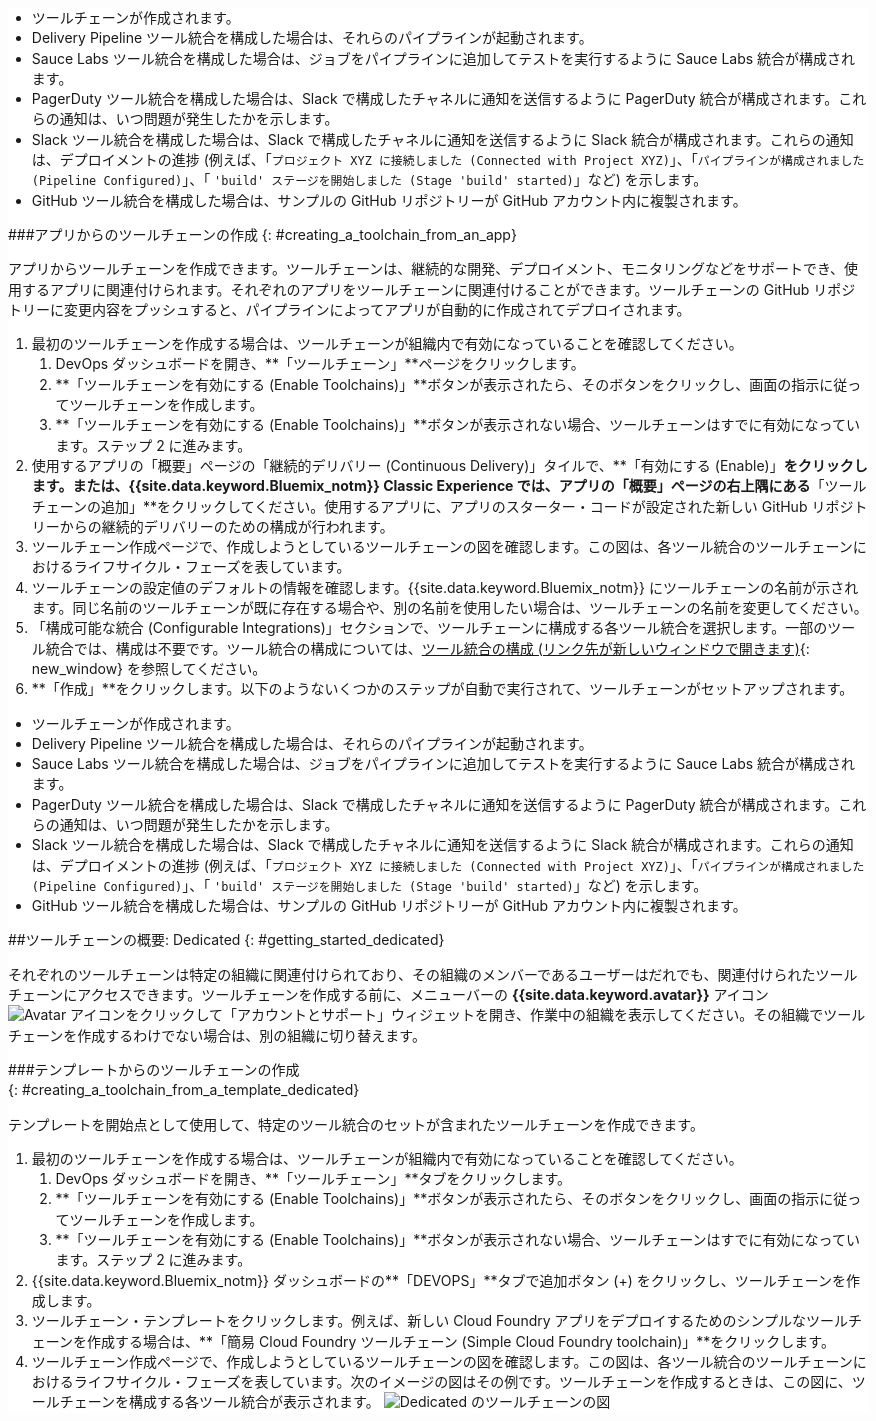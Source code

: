  * ツールチェーンが作成されます。
 * Delivery Pipeline ツール統合を構成した場合は、それらのパイプラインが起動されます。
 * Sauce Labs ツール統合を構成した場合は、ジョブをパイプラインに追加してテストを実行するように Sauce Labs 統合が構成されます。
 * PagerDuty ツール統合を構成した場合は、Slack で構成したチャネルに通知を送信するように PagerDuty 統合が構成されます。これらの通知は、いつ問題が発生したかを示します。
 * Slack ツール統合を構成した場合は、Slack で構成したチャネルに通知を送信するように Slack 統合が構成されます。これらの通知は、デプロイメントの進捗 (例えば、「`プロジェクト XYZ に接続しました (Connected with Project XYZ)`」、「`パイプラインが構成されました (Pipeline Configured)`」、「 `'build' ステージを開始しました (Stage 'build' started)`」など) を示します。
 * GitHub ツール統合を構成した場合は、サンプルの GitHub リポジトリーが GitHub アカウント内に複製されます。


###アプリからのツールチェーンの作成
{: #creating_a_toolchain_from_an_app}

アプリからツールチェーンを作成できます。ツールチェーンは、継続的な開発、デプロイメント、モニタリングなどをサポートでき、使用するアプリに関連付けられます。それぞれのアプリをツールチェーンに関連付けることができます。ツールチェーンの GitHub リポジトリーに変更内容をプッシュすると、パイプラインによってアプリが自動的に作成されてデプロイされます。  

1. 最初のツールチェーンを作成する場合は、ツールチェーンが組織内で有効になっていることを確認してください。
   1. DevOps ダッシュボードを開き、**「ツールチェーン」**ページをクリックします。
   2. **「ツールチェーンを有効にする (Enable Toolchains)」**ボタンが表示されたら、そのボタンをクリックし、画面の指示に従ってツールチェーンを作成します。
   3. **「ツールチェーンを有効にする (Enable Toolchains)」**ボタンが表示されない場合、ツールチェーンはすでに有効になっています。ステップ 2 に進みます。
1. 使用するアプリの「概要」ページの「継続的デリバリー (Continuous Delivery)」タイルで、**「有効にする (Enable)」**をクリックします。または、{{site.data.keyword.Bluemix_notm}} Classic Experience では、アプリの「概要」ページの右上隅にある**「ツールチェーンの追加」**をクリックしてください。使用するアプリに、アプリのスターター・コードが設定された新しい GitHub リポジトリーからの継続的デリバリーのための構成が行われます。
1. ツールチェーン作成ページで、作成しようとしているツールチェーンの図を確認します。この図は、各ツール統合のツールチェーンにおけるライフサイクル・フェーズを表しています。
1. ツールチェーンの設定値のデフォルトの情報を確認します。{{site.data.keyword.Bluemix_notm}} にツールチェーンの名前が示されます。同じ名前のツールチェーンが既に存在する場合や、別の名前を使用したい場合は、ツールチェーンの名前を変更してください。
1. 「構成可能な統合 (Configurable Integrations)」セクションで、ツールチェーンに構成する各ツール統合を選択します。一部のツール統合では、構成は不要です。ツール統合の構成については、[ツール統合の構成 (リンク先が新しいウィンドウで開きます)](../toolchains/toolchains_integrations.html){: new_window} を参照してください。
1. **「作成」**をクリックします。以下のようないくつかのステップが自動で実行されて、ツールチェーンがセットアップされます。

 * ツールチェーンが作成されます。
 * Delivery Pipeline ツール統合を構成した場合は、それらのパイプラインが起動されます。
 * Sauce Labs ツール統合を構成した場合は、ジョブをパイプラインに追加してテストを実行するように Sauce Labs 統合が構成されます。
 * PagerDuty ツール統合を構成した場合は、Slack で構成したチャネルに通知を送信するように PagerDuty 統合が構成されます。これらの通知は、いつ問題が発生したかを示します。
 * Slack ツール統合を構成した場合は、Slack で構成したチャネルに通知を送信するように Slack 統合が構成されます。これらの通知は、デプロイメントの進捗 (例えば、「`プロジェクト XYZ に接続しました (Connected with Project XYZ)`」、「`パイプラインが構成されました (Pipeline Configured)`」、「 `'build' ステージを開始しました (Stage 'build' started)`」など) を示します。
 * GitHub ツール統合を構成した場合は、サンプルの GitHub リポジトリーが GitHub アカウント内に複製されます。


##ツールチェーンの概要: Dedicated
{: #getting_started_dedicated}

それぞれのツールチェーンは特定の組織に関連付けられており、その組織のメンバーであるユーザーはだれでも、関連付けられたツールチェーンにアクセスできます。ツールチェーンを作成する前に、メニューバーの **{{site.data.keyword.avatar}}** アイコン![Avatar アイコン](../icons/i-avatar-icon.svg)をクリックして「アカウントとサポート」ウィジェットを開き、作業中の組織を表示してください。その組織でツールチェーンを作成するわけでない場合は、別の組織に切り替えます。

###テンプレートからのツールチェーンの作成   
{: #creating_a_toolchain_from_a_template_dedicated}

テンプレートを開始点として使用して、特定のツール統合のセットが含まれたツールチェーンを作成できます。

1. 最初のツールチェーンを作成する場合は、ツールチェーンが組織内で有効になっていることを確認してください。
   1. DevOps ダッシュボードを開き、**「ツールチェーン」**タブをクリックします。
   2. **「ツールチェーンを有効にする (Enable Toolchains)」**ボタンが表示されたら、そのボタンをクリックし、画面の指示に従ってツールチェーンを作成します。
   3. **「ツールチェーンを有効にする (Enable Toolchains)」**ボタンが表示されない場合、ツールチェーンはすでに有効になっています。ステップ 2 に進みます。
1. {{site.data.keyword.Bluemix_notm}} ダッシュボードの**「DEVOPS」**タブで追加ボタン (+) をクリックし、ツールチェーンを作成します。
1. ツールチェーン・テンプレートをクリックします。例えば、新しい Cloud Foundry アプリをデプロイするためのシンプルなツールチェーンを作成する場合は、**「簡易 Cloud Foundry ツールチェーン (Simple Cloud Foundry toolchain)」**をクリックします。 
1. ツールチェーン作成ページで、作成しようとしているツールチェーンの図を確認します。この図は、各ツール統合のツールチェーンにおけるライフサイクル・フェーズを表しています。次のイメージの図はその例です。ツールチェーンを作成するときは、この図に、ツールチェーンを構成する各ツール統合が表示されます。
![Dedicated のツールチェーンの図](images/toolchain_dedicated_diagram.png)

